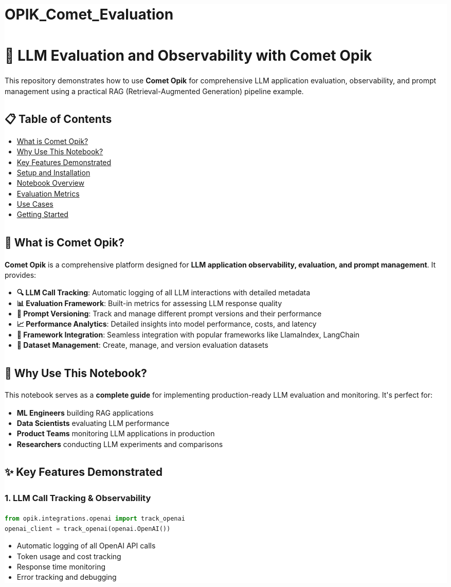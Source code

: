 # OPIK_Comet_Evaluation

# 🚀 LLM Evaluation and Observability with Comet Opik

This repository demonstrates how to use **Comet Opik** for comprehensive LLM application evaluation, observability, and prompt management using a practical RAG (Retrieval-Augmented Generation) pipeline example.

## 📋 Table of Contents

- [What is Comet Opik?](#what-is-comet-opik)
- [Why Use This Notebook?](#why-use-this-notebook)
- [Key Features Demonstrated](#key-features-demonstrated)
- [Setup and Installation](#setup-and-installation)
- [Notebook Overview](#notebook-overview)
- [Evaluation Metrics](#evaluation-metrics)
- [Use Cases](#use-cases)
- [Getting Started](#getting-started)

## 🤖 What is Comet Opik?

**Comet Opik** is a comprehensive platform designed for **LLM application observability, evaluation, and prompt management**. It provides:

- **🔍 LLM Call Tracking**: Automatic logging of all LLM interactions with detailed metadata
- **📊 Evaluation Framework**: Built-in metrics for assessing LLM response quality
- **🎯 Prompt Versioning**: Track and manage different prompt versions and their performance
- **📈 Performance Analytics**: Detailed insights into model performance, costs, and latency
- **🔗 Framework Integration**: Seamless integration with popular frameworks like LlamaIndex, LangChain
- **💾 Dataset Management**: Create, manage, and version evaluation datasets

## 🎯 Why Use This Notebook?

This notebook serves as a **complete guide** for implementing production-ready LLM evaluation and monitoring. It's perfect for:

- **ML Engineers** building RAG applications
- **Data Scientists** evaluating LLM performance
- **Product Teams** monitoring LLM applications in production
- **Researchers** conducting LLM experiments and comparisons

## ✨ Key Features Demonstrated

### 1. **LLM Call Tracking & Observability**
```python
from opik.integrations.openai import track_openai
openai_client = track_openai(openai.OpenAI())
```
- Automatic logging of all OpenAI API calls
- Token usage and cost tracking
- Response time monitoring
- Error tracking and debugging
